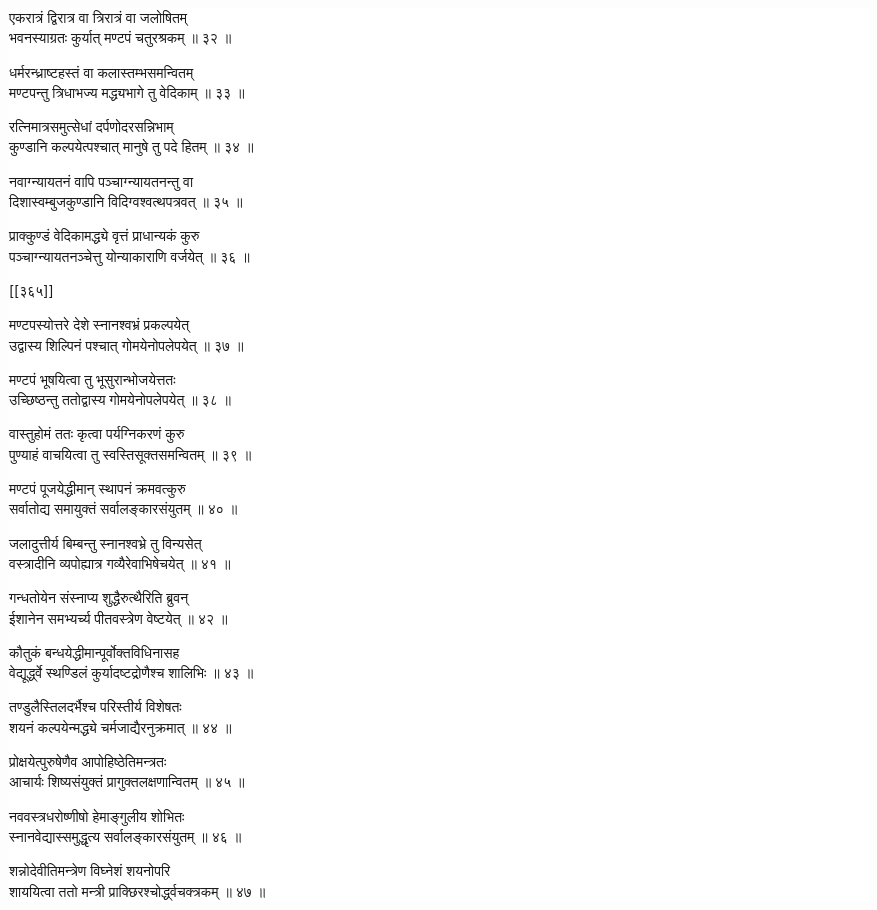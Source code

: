 
एकरात्रं द्विरात्र वा त्रिरात्रं वा जलोषितम्  
भवनस्याग्रतः कुर्यात् मण्टपं चतुरश्रकम् ॥ ३२ ॥


धर्मरन्ध्राष्टहस्तं वा कलास्तम्भसमन्वितम्  
मण्टपन्तु त्रिधाभज्य मद्ध्यभागे तु वेदिकाम् ॥ ३३ ॥


रत्निमात्रसमुत्सेधां दर्पणोदरसन्निभाम्  
कुण्डानि कल्पयेत्पश्चात् मानुषे तु पदे हितम् ॥ ३४ ॥


नवाग्न्यायतनं वापि पञ्चाग्न्यायतनन्तु वा  
दिशास्वम्बुजकुण्डानि विदिग्वश्वत्थपत्रवत् ॥ ३५ ॥


प्राक्कुण्डं वेदिकामद्ध्ये वृत्तं प्राधान्यकं कुरु  
पञ्चाग्न्यायतनञ्चेत्तु योन्याकाराणि वर्जयेत् ॥ ३६ ॥



[[३६५]]  

मण्टपस्योत्तरे देशे स्नानश्वभ्रं प्रकल्पयेत्  
उद्वास्य शिल्पिनं पश्चात् गोमयेनोपलेपयेत् ॥ ३७ ॥


मण्टपं भूषयित्वा तु भूसुरान्भोजयेत्ततः  
उच्छिष्ठन्तु ततोद्वास्य गोमयेनोपलेपयेत् ॥ ३८ ॥


वास्तुहोमं ततः कृत्वा पर्यग्निकरणं कुरु  
पुण्याहं वाचयित्वा तु स्वस्तिसूक्तसमन्वितम् ॥ ३९ ॥


मण्टपं पूजयेद्धीमान् स्थापनं क्रमवत्कुरु  
सर्वातोद्य समायुक्तं सर्वालङ्कारसंयुतम् ॥ ४० ॥


जलादुत्तीर्य बिम्बन्तु स्नानश्वभ्रे तु विन्यसेत्  
वस्त्रादीनि व्यपोह्यात्र गव्यैरेवाभिषेचयेत् ॥ ४१ ॥


गन्धतोयेन संस्नाप्य शुद्धैरुत्थैरिति ब्रुवन्  
ईशानेन समभ्यर्च्य पीतवस्त्रेण वेष्टयेत् ॥ ४२ ॥


कौतुकं बन्धयेद्धीमान्पूर्वोक्तविधिनासह  
वेद्यूर्द्ध्वे स्थण्डिलं कुर्यादष्टद्रोणैश्च शालिभिः ॥ ४३ ॥


तण्डुलैस्तिलदर्भैश्च परिस्तीर्य विशेषतः  
शयनं कल्पयेन्मद्ध्ये चर्मजाद्यैरनुक्रमात् ॥ ४४ ॥


प्रोक्षयेत्पुरुषेणैव आपोहिष्ठेतिमन्त्रतः  
आचार्यः शिष्यसंयुक्तं प्रागुक्तलक्षणान्वितम् ॥ ४५ ॥


नववस्त्रधरोष्णीषो हेमाङ्गुलीय शोभितः  
स्नानवेद्यास्समुद्धृत्य सर्वालङ्कारसंयुतम् ॥ ४६ ॥


शन्नोदेवीतिमन्त्रेण विघ्नेशं शयनोपरि  
शाययित्वा ततो मन्त्री प्राक्छिरश्चोर्द्ध्वचक्त्रकम् ॥ ४७ ॥
